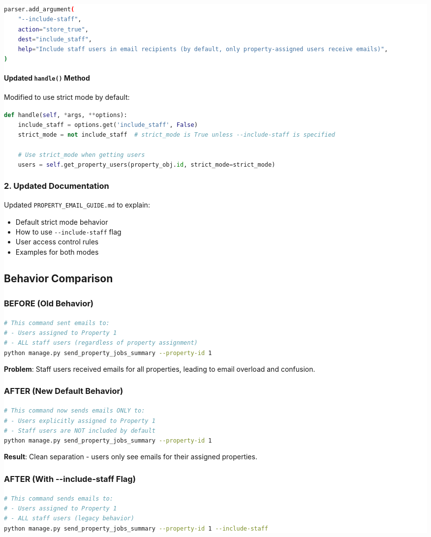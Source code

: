 ```bash
parser.add_argument(
    "--include-staff",
    action="store_true",
    dest="include_staff",
    help="Include staff users in email recipients (by default, only property-assigned users receive emails)",
)
```

#### Updated `handle()` Method
Modified to use strict mode by default:

```python
def handle(self, *args, **options):
    include_staff = options.get('include_staff', False)
    strict_mode = not include_staff  # strict_mode is True unless --include-staff is specified
    
    # Use strict_mode when getting users
    users = self.get_property_users(property_obj.id, strict_mode=strict_mode)
```

### 2. Updated Documentation

Updated `PROPERTY_EMAIL_GUIDE.md` to explain:
- Default strict mode behavior
- How to use `--include-staff` flag
- User access control rules
- Examples for both modes

## Behavior Comparison

### BEFORE (Old Behavior)
```bash
# This command sent emails to:
# - Users assigned to Property 1
# - ALL staff users (regardless of property assignment)
python manage.py send_property_jobs_summary --property-id 1
```

**Problem**: Staff users received emails for all properties, leading to email overload and confusion.

### AFTER (New Default Behavior)
```bash
# This command now sends emails ONLY to:
# - Users explicitly assigned to Property 1
# - Staff users are NOT included by default
python manage.py send_property_jobs_summary --property-id 1
```

**Result**: Clean separation - users only see emails for their assigned properties.

### AFTER (With --include-staff Flag)
```bash
# This command sends emails to:
# - Users assigned to Property 1
# - ALL staff users (legacy behavior)
python manage.py send_property_jobs_summary --property-id 1 --include-staff
```
